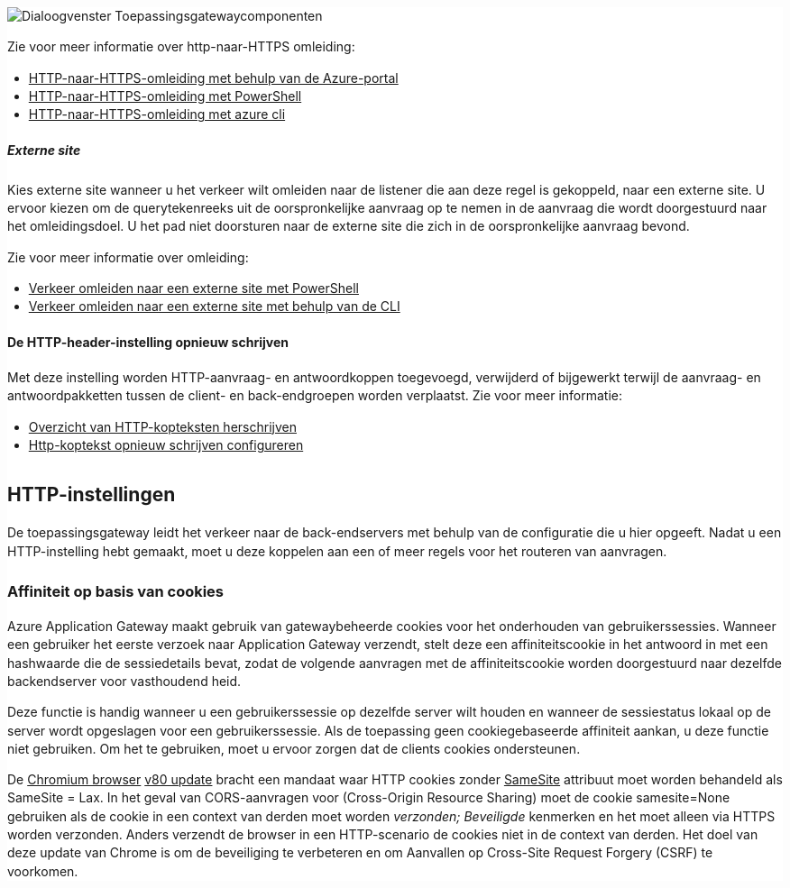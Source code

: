 ![Dialoogvenster Toepassingsgatewaycomponenten](./media/configuration-overview/configure-redirection.png)

Zie voor meer informatie over http-naar-HTTPS omleiding:
- [HTTP-naar-HTTPS-omleiding met behulp van de Azure-portal](redirect-http-to-https-portal.md)
- [HTTP-naar-HTTPS-omleiding met PowerShell](redirect-http-to-https-powershell.md)
- [HTTP-naar-HTTPS-omleiding met azure cli](redirect-http-to-https-cli.md)

##### <a name="external-site"></a>Externe site

Kies externe site wanneer u het verkeer wilt omleiden naar de listener die aan deze regel is gekoppeld, naar een externe site. U ervoor kiezen om de querytekenreeks uit de oorspronkelijke aanvraag op te nemen in de aanvraag die wordt doorgestuurd naar het omleidingsdoel. U het pad niet doorsturen naar de externe site die zich in de oorspronkelijke aanvraag bevond.

Zie voor meer informatie over omleiding:
- [Verkeer omleiden naar een externe site met PowerShell](redirect-external-site-powershell.md)
- [Verkeer omleiden naar een externe site met behulp van de CLI](redirect-external-site-cli.md)

#### <a name="rewrite-the-http-header-setting"></a>De HTTP-header-instelling opnieuw schrijven

Met deze instelling worden HTTP-aanvraag- en antwoordkoppen toegevoegd, verwijderd of bijgewerkt terwijl de aanvraag- en antwoordpakketten tussen de client- en back-endgroepen worden verplaatst. Zie voor meer informatie:

 - [Overzicht van HTTP-kopteksten herschrijven](rewrite-http-headers.md)
 - [Http-koptekst opnieuw schrijven configureren](rewrite-http-headers-portal.md)

## <a name="http-settings"></a>HTTP-instellingen

De toepassingsgateway leidt het verkeer naar de back-endservers met behulp van de configuratie die u hier opgeeft. Nadat u een HTTP-instelling hebt gemaakt, moet u deze koppelen aan een of meer regels voor het routeren van aanvragen.

### <a name="cookie-based-affinity"></a>Affiniteit op basis van cookies

Azure Application Gateway maakt gebruik van gatewaybeheerde cookies voor het onderhouden van gebruikerssessies. Wanneer een gebruiker het eerste verzoek naar Application Gateway verzendt, stelt deze een affiniteitscookie in het antwoord in met een hashwaarde die de sessiedetails bevat, zodat de volgende aanvragen met de affiniteitscookie worden doorgestuurd naar dezelfde backendserver voor vasthoudend heid. 

Deze functie is handig wanneer u een gebruikerssessie op dezelfde server wilt houden en wanneer de sessiestatus lokaal op de server wordt opgeslagen voor een gebruikerssessie. Als de toepassing geen cookiegebaseerde affiniteit aankan, u deze functie niet gebruiken. Om het te gebruiken, moet u ervoor zorgen dat de clients cookies ondersteunen.

De [Chromium browser](https://www.chromium.org/Home) [v80 update](https://chromiumdash.appspot.com/schedule) bracht een mandaat waar HTTP cookies zonder [SameSite](https://tools.ietf.org/id/draft-ietf-httpbis-rfc6265bis-03.html#rfc.section.5.3.7) attribuut moet worden behandeld als SameSite = Lax. In het geval van CORS-aanvragen voor (Cross-Origin Resource Sharing) moet de cookie samesite=None gebruiken als de cookie in een context van derden moet worden *verzonden; Beveiligde* kenmerken en het moet alleen via HTTPS worden verzonden. Anders verzendt de browser in een HTTP-scenario de cookies niet in de context van derden. Het doel van deze update van Chrome is om de beveiliging te verbeteren en om Aanvallen op Cross-Site Request Forgery (CSRF) te voorkomen. 
